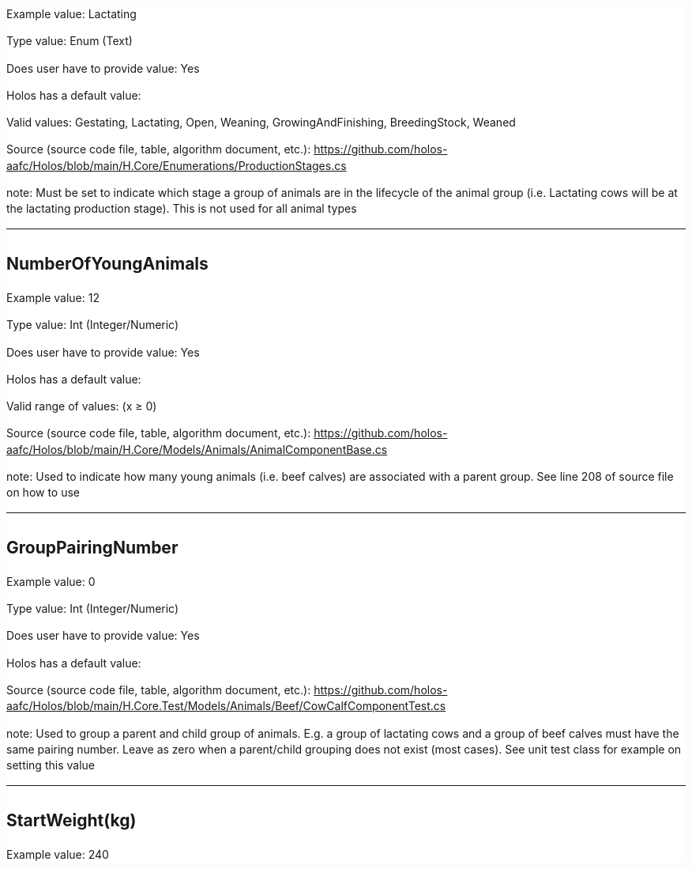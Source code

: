 Example value: Lactating

Type value: Enum (Text)

Does user have to provide value: Yes

Holos has a default value:

Valid values: Gestating, Lactating, Open, Weaning, GrowingAndFinishing, BreedingStock, Weaned

Source (source code file, table, algorithm document, etc.): https://github.com/holos-aafc/Holos/blob/main/H.Core/Enumerations/ProductionStages.cs 

note: Must be set to indicate which stage a group of animals are in the lifecycle of the animal group (i.e. Lactating cows will be at the lactating production stage). This is not used for all animal types

***
## NumberOfYoungAnimals

Example value: 12

Type value: Int (Integer/Numeric)

Does user have to provide value: Yes 

Holos has a default value:

Valid range of values: (x ≥ 0)

Source (source code file, table, algorithm document, etc.): https://github.com/holos-aafc/Holos/blob/main/H.Core/Models/Animals/AnimalComponentBase.cs 

note: Used to indicate how many young animals (i.e. beef calves) are associated with a parent group. See line 208 of source file on how to use 

***
## GroupPairingNumber

Example value: 0 

Type value: Int (Integer/Numeric)

Does user have to provide value: Yes

Holos has a default value:

Source (source code file, table, algorithm document, etc.): https://github.com/holos-aafc/Holos/blob/main/H.Core.Test/Models/Animals/Beef/CowCalfComponentTest.cs

note: Used to group a parent and child group of animals. E.g. a group of lactating cows and a group of beef calves must have the same pairing number. Leave as zero when a parent/child grouping does not exist (most cases). See unit test class for example on setting this value 

***
## StartWeight(kg)

Example value: 240
